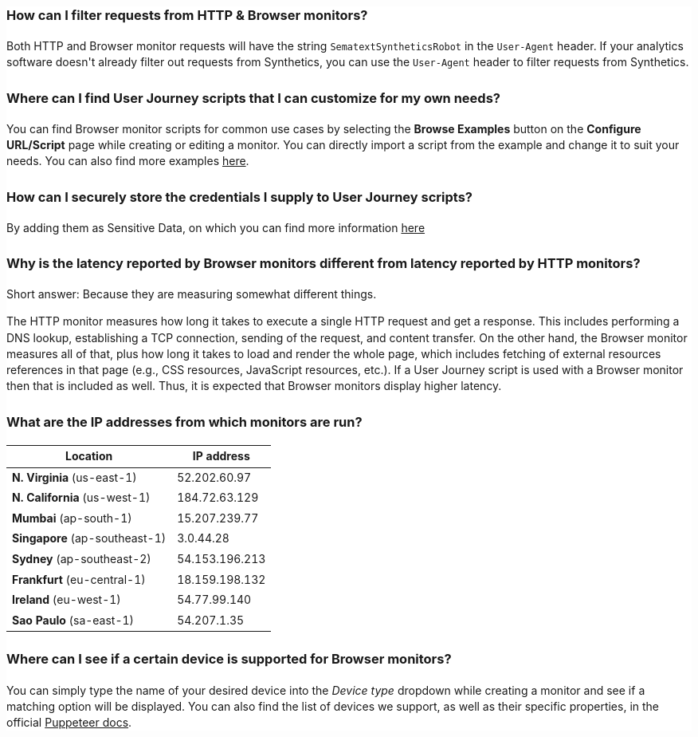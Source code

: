 ### How can I filter requests from HTTP & Browser monitors?
Both HTTP and Browser monitor requests will have the string `SematextSyntheticsRobot` in the `User-Agent` header. If your analytics software doesn't already filter out requests from Synthetics, you can use the `User-Agent` header to filter requests from Synthetics.

### Where can I find User Journey scripts that I can customize for my own needs?
You can find Browser monitor scripts for common use cases by selecting the **Browse Examples** button on the **Configure URL/Script** page while creating or editing a monitor. You can directly import a script from the example and change it to suit your needs. You can also find more examples [here](https://github.com/transitive-bullshit/awesome-puppeteer#examples).

### How can I securely store the credentials I supply to User Journey scripts?
By adding them as Sensitive Data, on which you can find more information [here](./user-journey-scripts/#storing-your-user-journey-script-credentials-securely)

### Why is the latency reported by Browser monitors different from latency reported by HTTP monitors?
Short answer: Because they are measuring somewhat different things.

The HTTP monitor measures how long it takes to execute a single HTTP request and get a response. This includes performing a DNS lookup, establishing a TCP connection, sending of the request, and content transfer.  On the other hand, the Browser monitor measures all of that, plus how long it takes to load and render the whole page, which includes fetching of external resources references in that page (e.g., CSS resources, JavaScript resources, etc.).  If a User Journey script is used with a Browser monitor then that is included as well.  Thus, it is expected that Browser monitors display higher latency.

### What are the IP addresses from which monitors are run?
| Location                       | IP address     |
|--------------------------------|----------------|
| **N. Virginia** (us-east-1)    | 52.202.60.97   |
| **N. California** (us-west-1)  | 184.72.63.129  |
| **Mumbai** (ap-south-1)        | 15.207.239.77  |
| **Singapore** (ap-southeast-1) | 3.0.44.28      |
| **Sydney** (ap-southeast-2)    | 54.153.196.213 |
| **Frankfurt** (eu-central-1)   | 18.159.198.132 |
| **Ireland** (eu-west-1)        | 54.77.99.140   |
| **Sao Paulo** (sa-east-1)      | 54.207.1.35    |

### Where can I see if a certain device is supported for Browser monitors?
You can simply type the name of your desired device into the _Device type_ dropdown while creating a monitor and see if a matching option will be displayed. You can also find the list of devices we support, as well as their specific properties, in the official [Puppeteer docs](https://github.com/puppeteer/puppeteer/blob/v13.6.0/src/common/DeviceDescriptors.ts).
